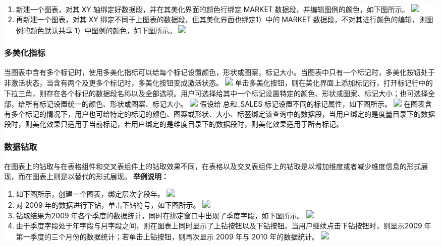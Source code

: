 1. 新建一个图表，对其 XY 轴绑定好数据段，并在其美化界面的颜色行绑定 MARKET 数据段，并编辑图例的颜色，如下图所示。
![](//mc.qcloudimg.com/static/img/1b32e9992e61529d13f3fa7d2667c6bf/image.png)
2. 再新建一个图表，对其 XY 绑定不同于上图表的数据段，但其美化界面也绑定1）中的 MARKET 数据段，不对其进行颜色的编辑，则图例的颜色默认共享 1）中图例的颜色，如下图所示。
![](//mc.qcloudimg.com/static/img/7834d783420b62518cbc3468433fb719/image.png)
### 多美化指标
当图表中含有多个标记时，使用多美化指标可以给每个标记设置颜色，形状或图案，标记大小。当图表中只有一个标记时，多美化按钮处于非激活状态，当含有两个及更多个标记时，多美化按钮变成激活状态。
![](//mc.qcloudimg.com/static/img/9f98a3c81c4ed18af909e1412fb59fa2/image.png)
单击多美化按钮，则在美化界面上添加标记行，打开标记行中的下拉三角，则存在各个标记的数据段名称以及全部选项。用户可选择给其中一个标记设置特定的颜色、形状或图案、标记大小；也可选择全部，给所有标记设置统一的颜色、形状或图案、标记大小。
![](//mc.qcloudimg.com/static/img/ff9c72c6f046f2bb575c5a5b37249358/image.png)
假设给 总和\_SALES 标记设置不同的标记属性，如下图所示。
![](//mc.qcloudimg.com/static/img/d722f887cb0796ed1b60aefb64ee0f2a/image.png)
在图表含有多个标记的情况下，用户也可给特定的标记的颜色、图案或形状、大小、标签绑定该查询中的数据段，当用户绑定的是度量目录下的数据段时，则美化效果只适用于当前标记，若用户绑定的是维度目录下的数据段时，则美化效果适用于所有标记。
### 数据钻取
在图表上的钻取与在表格组件和交叉表组件上的钻取效果不同，在表格以及交叉表组件上的钻取是以增加维度或者减少维度信息的形式展现，而在图表上则是以替代的形式展现。
**举例说明：**
1. 如下图所示，创建一个图表，绑定层次字段年。
![](//mc.qcloudimg.com/static/img/134da1e5d1fed5359b3a69842057395c/image.png)
2. 对 2009 年的数据进行下钻，单击下钻符号，如下图所示。
![](//mc.qcloudimg.com/static/img/ef4d98b6140e705c84344ee821cc2a46/image.png)
3. 钻取结果为2009 年各个季度的数据统计，同时在绑定窗口中出现了季度字段，如下图所示。
![](//mc.qcloudimg.com/static/img/4fd94958f473b8be2218d83b9c0e2347/image.png)
4. 由于季度字段处于年字段与月字段之间，则在图表上同时显示了上钻按钮以及下钻按钮。当用户继续点击下钻按钮时，则显示2009 年第一季度的三个月份的数据统计；若单击上钻按钮，则再次显示 2009 年与 2010 年的数据统计。
![](//mc.qcloudimg.com/static/img/f1bcf2f6a7f24286b142d95c1388fcac/image.png)





















